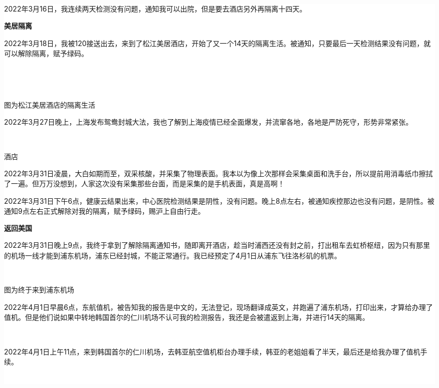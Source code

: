 
2022年3月16日，我连续两天检测没有问题，通知我可以出院，但是要去酒店另外再隔离十四天。

  

**美居隔离**  

  

2022年3月18日，我被120接送出去，来到了松江美居酒店，开始了又一个14天的隔离生活。被通知，只要最后一天检测结果没有问题，就可以解除隔离，赋予绿码。  

  

![图片](data:image/gif;base64,iVBORw0KGgoAAAANSUhEUgAAAAEAAAABCAYAAAAfFcSJAAAADUlEQVQImWNgYGBgAAAABQABh6FO1AAAAABJRU5ErkJggg==)

![图片](data:image/gif;base64,iVBORw0KGgoAAAANSUhEUgAAAAEAAAABCAYAAAAfFcSJAAAADUlEQVQImWNgYGBgAAAABQABh6FO1AAAAABJRU5ErkJggg==)

图为松江美居酒店的隔离生活  

  

2022年3月27日晚上，上海发布鸳鸯封城大法，我也了解到上海疫情已经全面爆发，并流窜各地，各地是严防死守，形势非常紧张。  

  

  

![图片](data:image/gif;base64,iVBORw0KGgoAAAANSUhEUgAAAAEAAAABCAYAAAAfFcSJAAAADUlEQVQImWNgYGBgAAAABQABh6FO1AAAAABJRU5ErkJggg==)

酒店  

2022年3月31日凌晨，大白如期而至，双采核酸，并采集了物理表面。我本以为像上次那样会采集桌面和洗手台，所以提前用消毒纸巾擦拭了一遍。但万万没想到，人家这次没有采集那些台面，而是采集的是手机表面，真是高啊！

  

2022年3月31日下午6点，健康云结果出来，中心医院检测结果是阴性，没有问题。晚上8点左右，被通知疾控那边也没有问题，是阴性。被通知9点左右正式解除对我的隔离，赋予绿码，赐沪上自由行走。  

  

**返回美国**

  

2022年3月31日晚上9点，我终于拿到了解除隔离通知书，随即离开酒店，趁当时浦西还没有封之前，打出租车去虹桥枢纽，因为只有那里的机场一线才能到浦东机场，浦东已经封城，不能正常通行。我已经预定了4月1日从浦东飞往洛杉矶的机票。  

  

![图片](data:image/gif;base64,iVBORw0KGgoAAAANSUhEUgAAAAEAAAABCAYAAAAfFcSJAAAADUlEQVQImWNgYGBgAAAABQABh6FO1AAAAABJRU5ErkJggg==)![图片](data:image/gif;base64,iVBORw0KGgoAAAANSUhEUgAAAAEAAAABCAYAAAAfFcSJAAAADUlEQVQImWNgYGBgAAAABQABh6FO1AAAAABJRU5ErkJggg==)

图为终于来到浦东机场

  

2022年4月1日早晨6点，东航值机，被告知我的报告是中文的，无法登记，现场翻译成英文，并跑遍了浦东机场，打印出来，才算给办理了值机。但是他们说如果中转地韩国首尔的仁川机场不认可我的检测报告，我还是会被遣返到上海，并进行14天的隔离。  

  

![图片](data:image/gif;base64,iVBORw0KGgoAAAANSUhEUgAAAAEAAAABCAYAAAAfFcSJAAAADUlEQVQImWNgYGBgAAAABQABh6FO1AAAAABJRU5ErkJggg==)

  

2022年4月1日上午11点，来到韩国首尔的仁川机场，去韩亚航空值机柜台办理手续，韩亚的老姐姐看了半天，最后还是给我办理了值机手续。

  

![图片](data:image/gif;base64,iVBORw0KGgoAAAANSUhEUgAAAAEAAAABCAYAAAAfFcSJAAAADUlEQVQImWNgYGBgAAAABQABh6FO1AAAAABJRU5ErkJggg==)
